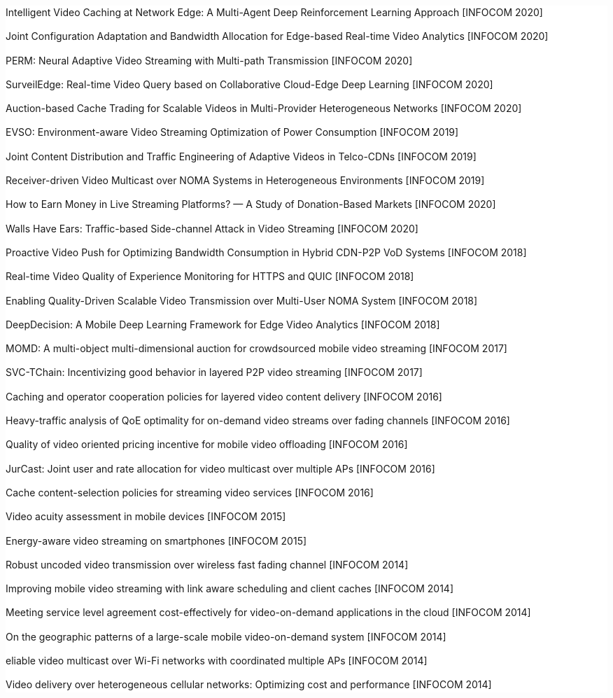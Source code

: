 Intelligent Video Caching at Network Edge: A Multi-Agent Deep Reinforcement Learning Approach [INFOCOM 2020]

Joint Configuration Adaptation and Bandwidth Allocation for Edge-based Real-time Video Analytics [INFOCOM 2020]

PERM: Neural Adaptive Video Streaming with Multi-path Transmission [INFOCOM 2020]

SurveilEdge: Real-time Video Query based on Collaborative Cloud-Edge Deep Learning [INFOCOM 2020]

Auction-based Cache Trading for Scalable Videos in Multi-Provider Heterogeneous Networks [INFOCOM 2020]

EVSO: Environment-aware Video Streaming Optimization of Power Consumption [INFOCOM 2019]

Joint Content Distribution and Traffic Engineering of Adaptive Videos in Telco-CDNs [INFOCOM 2019]

Receiver-driven Video Multicast over NOMA Systems in Heterogeneous Environments [INFOCOM 2019]

How to Earn Money in Live Streaming Platforms? — A Study of Donation-Based Markets [INFOCOM 2020]

Walls Have Ears: Traffic-based Side-channel Attack in Video Streaming [INFOCOM 2020]

Proactive Video Push for Optimizing Bandwidth Consumption in Hybrid CDN-P2P VoD Systems [INFOCOM 2018]

Real-time Video Quality of Experience Monitoring for HTTPS and QUIC [INFOCOM 2018]

Enabling Quality-Driven Scalable Video Transmission over Multi-User NOMA System [INFOCOM 2018]

DeepDecision: A Mobile Deep Learning Framework for Edge Video Analytics [INFOCOM 2018]

MOMD: A multi-object multi-dimensional auction for crowdsourced mobile video streaming [INFOCOM 2017]

SVC-TChain: Incentivizing good behavior in layered P2P video streaming [INFOCOM 2017]

Caching and operator cooperation policies for layered video content delivery [INFOCOM 2016]

Heavy-traffic analysis of QoE optimality for on-demand video streams over fading channels [INFOCOM 2016]

Quality of video oriented pricing incentive for mobile video offloading [INFOCOM 2016]

JurCast: Joint user and rate allocation for video multicast over multiple APs [INFOCOM 2016]

Cache content-selection policies for streaming video services [INFOCOM 2016]

Video acuity assessment in mobile devices [INFOCOM 2015]

Energy-aware video streaming on smartphones [INFOCOM 2015]

Robust uncoded video transmission over wireless fast fading channel [INFOCOM 2014]

Improving mobile video streaming with link aware scheduling and client caches [INFOCOM 2014]

Meeting service level agreement cost-effectively for video-on-demand applications in the cloud [INFOCOM 2014]

On the geographic patterns of a large-scale mobile video-on-demand system [INFOCOM 2014]

eliable video multicast over Wi-Fi networks with coordinated multiple APs [INFOCOM 2014]

Video delivery over heterogeneous cellular networks: Optimizing cost and performance [INFOCOM 2014]
